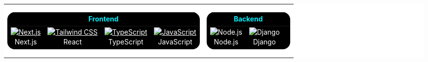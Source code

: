 <div align="center">
  <table>
    <tr>
      <td valign="top">
        <!-- Frontend Subtable -->
        <table style="background-color: black; color: white; border: none; border-radius: 15px; overflow: hidden;">
          <thead>
            <tr>
              <th colspan="8" align="center" style="color: #00F0FF">Frontend</th>
            </tr>
          </thead>
          <tbody>
            <tr>
              <td align="center" style="border: none;">
                <a href="https://nextjs.org/" style="color: white;">
                  <img src="https://skillicons.dev/icons?i=nextjs" width="50" height="50" alt="Next.js"/>
                </a>
                <br>Next.js
              </td>
              <td align="center" style="border: none;">
                <a href="https://tailwindcss.com/" style="color: white;">
                  <img src="https://cdn.worldvectorlogo.com/logos/tailwindcss.svg" width="50" height="50" alt="Tailwind CSS"/>
                </a>
                <br>React
              </td>
              <td align="center" style="border: none;">
                <a href="https://www.typescriptlang.org/" style="color: white;">
                  <img src="https://techstack-generator.vercel.app/ts-icon.svg" alt="TypeScript" width="50" height="50"/>
                </a>
                <br>TypeScript
              </td>
              <td align="center" style="border: none;">
                <a href="https://developer.mozilla.org/en-US/docs/Web/JavaScript" style="color: white;">
                  <img src="https://techstack-generator.vercel.app/js-icon.svg" alt="JavaScript" width="50" height="50"/>
                </a>
                <br>JavaScript
              </td>
            </tr>
          </tbody>
        </table>
      </td>
      <td valign="top">
        <!-- Backend Subtable -->
        <table style="background-color: black; color: white; border: none; border-radius: 15px; overflow: hidden;">
          <thead>
            <tr>
              <th colspan="4" align="center" style="color: #00F0FF;">Backend</th>
            </tr>
          </thead>
          <tbody>
            <tr>
              <td align="center" style="border: none;">
                <img src="https://cdn.worldvectorlogo.com/logos/nodejs-icon.svg" width="50" height="50" alt="Node.js"/><br>Node.js
              </td>
              <td align="center" style="border: none;">
                <img src="https://techstack-generator.vercel.app/django-icon.svg" width="50" height="50" alt="Django"/><br>Django
              </td>
              <td align="center" style="border: none;">